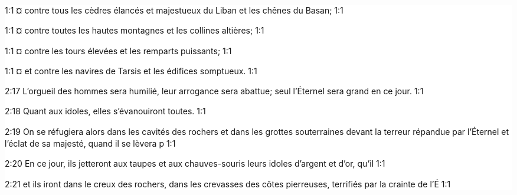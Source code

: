 <span class="marginnote nb" label="1:1" name="1:1">1:1</span><span style="display:none">¤1:1¤</span>
¤ contre tous les cèdres élancés et majestueux du Liban et les chênes du Basan;
<span class="marginnote nb" label="1:1" name="1:1">1:1</span><span style="display:none">¤1:1¤</span>

<span class="marginnote nb" label="1:1" name="1:1">1:1</span><span style="display:none">¤1:1¤</span>
¤ contre toutes les hautes montagnes et les collines altières;
<span class="marginnote nb" label="1:1" name="1:1">1:1</span><span style="display:none">¤1:1¤</span>

<span class="marginnote nb" label="1:1" name="1:1">1:1</span><span style="display:none">¤1:1¤</span>
¤ contre les tours élevées et les remparts puissants;
<span class="marginnote nb" label="1:1" name="1:1">1:1</span><span style="display:none">¤1:1¤</span>

<span class="marginnote nb" label="1:1" name="1:1">1:1</span><span style="display:none">¤1:1¤</span>
¤ et contre les navires de Tarsis et les édifices somptueux.
<span class="marginnote nb" label="1:1" name="1:1">1:1</span><span style="display:none">¤1:1¤</span>

<span class="marginnote nb" label="2:17" name="2:17">2:17</span><span style="display:none">¤2:17¤</span>
 L’orgueil des hommes sera humilié, leur arrogance sera abattue; seul l’Éternel sera grand en ce jour.
<span class="marginnote nb" label="1:1" name="1:1">1:1</span><span style="display:none">¤1:1¤</span>

<span class="marginnote nb" label="2:18" name="2:18">2:18</span><span style="display:none">¤2:18¤</span>
 Quant aux idoles, elles s’évanouiront toutes.
<span class="marginnote nb" label="1:1" name="1:1">1:1</span><span style="display:none">¤1:1¤</span>

<span class="marginnote nb" label="2:19" name="2:19">2:19</span><span style="display:none">¤2:19¤</span>
 On se réfugiera alors dans les cavités des rochers et dans les grottes souterraines devant la terreur répandue par l’Éternel et l’éclat de sa majesté, quand il se lèvera p
<span class="marginnote nb" label="1:1" name="1:1">1:1</span><span style="display:none">¤1:1¤</span>

<span class="marginnote nb" label="2:20" name="2:20">2:20</span><span style="display:none">¤2:20¤</span>
 En ce jour, ils jetteront aux taupes et aux chauves-souris leurs idoles d’argent et d’or, qu’il
<span class="marginnote nb" label="1:1" name="1:1">1:1</span><span style="display:none">¤1:1¤</span>

<span class="marginnote nb" label="2:21" name="2:21">2:21</span><span style="display:none">¤2:21¤</span>
 et ils iront dans le creux des rochers, dans les crevasses des côtes pierreuses, terrifiés par la crainte de l’É
<span class="marginnote nb" label="1:1" name="1:1">1:1</span><span style="display:none">¤1:1¤</span>
